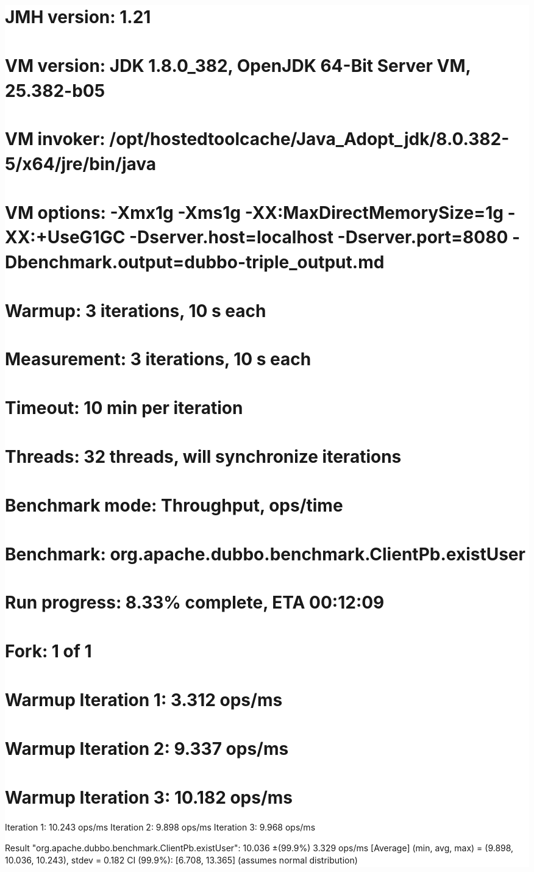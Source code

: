 
# JMH version: 1.21
# VM version: JDK 1.8.0_382, OpenJDK 64-Bit Server VM, 25.382-b05
# VM invoker: /opt/hostedtoolcache/Java_Adopt_jdk/8.0.382-5/x64/jre/bin/java
# VM options: -Xmx1g -Xms1g -XX:MaxDirectMemorySize=1g -XX:+UseG1GC -Dserver.host=localhost -Dserver.port=8080 -Dbenchmark.output=dubbo-triple_output.md
# Warmup: 3 iterations, 10 s each
# Measurement: 3 iterations, 10 s each
# Timeout: 10 min per iteration
# Threads: 32 threads, will synchronize iterations
# Benchmark mode: Throughput, ops/time
# Benchmark: org.apache.dubbo.benchmark.ClientPb.existUser

# Run progress: 8.33% complete, ETA 00:12:09
# Fork: 1 of 1
# Warmup Iteration   1: 3.312 ops/ms
# Warmup Iteration   2: 9.337 ops/ms
# Warmup Iteration   3: 10.182 ops/ms
Iteration   1: 10.243 ops/ms
Iteration   2: 9.898 ops/ms
Iteration   3: 9.968 ops/ms


Result "org.apache.dubbo.benchmark.ClientPb.existUser":
  10.036 ±(99.9%) 3.329 ops/ms [Average]
  (min, avg, max) = (9.898, 10.036, 10.243), stdev = 0.182
  CI (99.9%): [6.708, 13.365] (assumes normal distribution)
